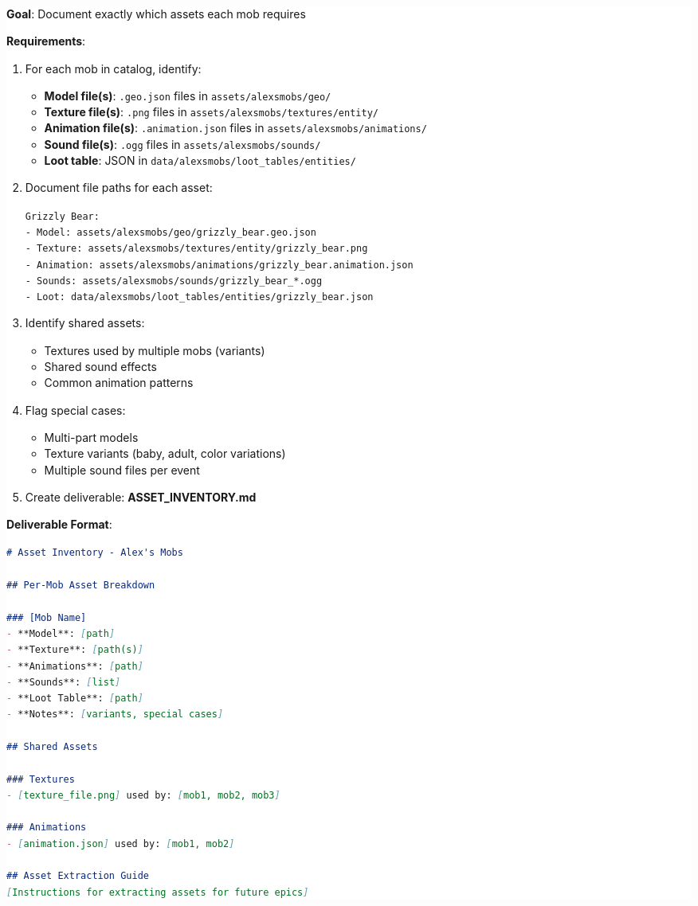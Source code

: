 **Goal**: Document exactly which assets each mob requires

**Requirements**:
1. For each mob in catalog, identify:
   - **Model file(s)**: `.geo.json` files in `assets/alexsmobs/geo/`
   - **Texture file(s)**: `.png` files in `assets/alexsmobs/textures/entity/`
   - **Animation file(s)**: `.animation.json` files in `assets/alexsmobs/animations/`
   - **Sound file(s)**: `.ogg` files in `assets/alexsmobs/sounds/`
   - **Loot table**: JSON in `data/alexsmobs/loot_tables/entities/`

2. Document file paths for each asset:
   ```
   Grizzly Bear:
   - Model: assets/alexsmobs/geo/grizzly_bear.geo.json
   - Texture: assets/alexsmobs/textures/entity/grizzly_bear.png
   - Animation: assets/alexsmobs/animations/grizzly_bear.animation.json
   - Sounds: assets/alexsmobs/sounds/grizzly_bear_*.ogg
   - Loot: data/alexsmobs/loot_tables/entities/grizzly_bear.json
   ```

3. Identify shared assets:
   - Textures used by multiple mobs (variants)
   - Shared sound effects
   - Common animation patterns

4. Flag special cases:
   - Multi-part models
   - Texture variants (baby, adult, color variations)
   - Multiple sound files per event

5. Create deliverable: **ASSET_INVENTORY.md**

**Deliverable Format**:
```markdown
# Asset Inventory - Alex's Mobs

## Per-Mob Asset Breakdown

### [Mob Name]
- **Model**: [path]
- **Texture**: [path(s)]
- **Animations**: [path]
- **Sounds**: [list]
- **Loot Table**: [path]
- **Notes**: [variants, special cases]

## Shared Assets

### Textures
- [texture_file.png] used by: [mob1, mob2, mob3]

### Animations
- [animation.json] used by: [mob1, mob2]

## Asset Extraction Guide
[Instructions for extracting assets for future epics]
```

